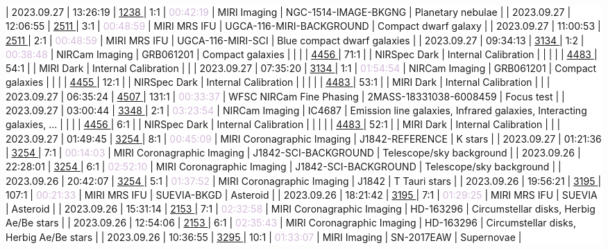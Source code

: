 | 2023.09.27 | 13:26:19  | <a href="https://www.stsci.edu/jwst-program-info/program/?program=1238"> 1238 </a> |   1:1  |  <span style="color:#d4b9da;"> 00:42:19 </span>  | MIRI Imaging                          | NGC-1514-IMAGE-BKGNG                         |  Planetary nebulae                                |
| 2023.09.27 | 12:06:55  | <a href="https://www.stsci.edu/jwst-program-info/program/?program=2511"> 2511 </a> |   3:1  |  <span style="color:#d4b9da;"> 00:48:59 </span>  | MIRI MRS IFU   | UGCA-116-MIRI-BACKGROUND                     |  Compact dwarf galaxy                             |
| 2023.09.27 | 11:00:53  | <a href="https://www.stsci.edu/jwst-program-info/program/?program=2511"> 2511 </a> |   2:1  |  <span style="color:#d4b9da;"> 00:48:59 </span>  | MIRI MRS IFU   | UGCA-116-MIRI-SCI                            |  Blue compact dwarf galaxies                      |
| 2023.09.27 | 09:34:13  | <a href="https://www.stsci.edu/jwst-program-info/program/?program=3134"> 3134 </a> |   1:2  |  <span style="color:#d4b9da;"> 00:38:48 </span>  | NIRCam Imaging                        | GRB061201                                    |  Compact galaxies                                 |
|  |  | <a href="https://www.stsci.edu/jwst-program-info/program/?program=4456"> 4456 </a> |  71:1  |  |  NIRSpec Dark                          | Internal Calibration  |   |
|  |  | <a href="https://www.stsci.edu/jwst-program-info/program/?program=4483"> 4483 </a> |  54:1  |  |  MIRI Dark                             | Internal Calibration  |   |
| 2023.09.27 | 07:35:20  | <a href="https://www.stsci.edu/jwst-program-info/program/?program=3134"> 3134 </a> |   1:1  |  <span style="color:#d4b9da;"> 01:54:54 </span>  | NIRCam Imaging                        | GRB061201                                    |  Compact galaxies                                 |
|  |  | <a href="https://www.stsci.edu/jwst-program-info/program/?program=4455"> 4455 </a> |  12:1  |  |  NIRSpec Dark                          | Internal Calibration  |   |
|  |  | <a href="https://www.stsci.edu/jwst-program-info/program/?program=4483"> 4483 </a> |  53:1  |  |  MIRI Dark                             | Internal Calibration  |   |
| 2023.09.27 | 06:35:24  | <a href="https://www.stsci.edu/jwst-program-info/program/?program=4507"> 4507 </a> | 131:1  |  <span style="color:#d4b9da;"> 00:33:37 </span>  | WFSC NIRCam Fine Phasing              | 2MASS-18331038-6008459                       |  Focus test                                       |
| 2023.09.27 | 03:00:44  | <a href="https://www.stsci.edu/jwst-program-info/program/?program=3348"> 3348 </a> |   2:1  |  <span style="color:#d4b9da;"> 03:23:54 </span>  | NIRCam Imaging                        | IC4687                                       |  Emission line galaxies,  Infrared galaxies,  Interacting galaxies, ... |
|  |  | <a href="https://www.stsci.edu/jwst-program-info/program/?program=4456"> 4456 </a> |   6:1  |  |  NIRSpec Dark                          | Internal Calibration  |   |
|  |  | <a href="https://www.stsci.edu/jwst-program-info/program/?program=4483"> 4483 </a> |  52:1  |  |  MIRI Dark                             | Internal Calibration  |   |
| 2023.09.27 | 01:49:45  | <a href="https://www.stsci.edu/jwst-program-info/program/?program=3254"> 3254 </a> |   8:1  |  <span style="color:#d4b9da;"> 00:45:09 </span>  | MIRI Coronagraphic Imaging            | J1842-REFERENCE                              |  K stars                                          |
| 2023.09.27 | 01:21:36  | <a href="https://www.stsci.edu/jwst-program-info/program/?program=3254"> 3254 </a> |   7:1  |  <span style="color:#d4b9da;"> 00:14:03 </span>  | MIRI Coronagraphic Imaging            | J1842-SCI-BACKGROUND                         |  Telescope/sky background                         |
| 2023.09.26 | 22:28:01  | <a href="https://www.stsci.edu/jwst-program-info/program/?program=3254"> 3254 </a> |   6:1  |  <span style="color:#d4b9da;"> 02:52:10 </span>  | MIRI Coronagraphic Imaging            | J1842-SCI-BACKGROUND                         |  Telescope/sky background                         |
| 2023.09.26 | 20:42:07  | <a href="https://www.stsci.edu/jwst-program-info/program/?program=3254"> 3254 </a> |   5:1  |  <span style="color:#d4b9da;"> 01:37:52 </span>  | MIRI Coronagraphic Imaging            | J1842                                        |  T Tauri stars                                    |
| 2023.09.26 | 19:56:21  | <a href="https://www.stsci.edu/jwst-program-info/program/?program=3195"> 3195 </a> | 107:1  |  <span style="color:#d4b9da;"> 00:21:33 </span>  | MIRI MRS IFU   | SUEVIA-BKGD                                  |  Asteroid                                         |
| 2023.09.26 | 18:21:42  | <a href="https://www.stsci.edu/jwst-program-info/program/?program=3195"> 3195 </a> |   7:1  |  <span style="color:#d4b9da;"> 01:29:25 </span>  | MIRI MRS IFU   | SUEVIA                                       |  Asteroid                                         |
| 2023.09.26 | 15:31:14  | <a href="https://www.stsci.edu/jwst-program-info/program/?program=2153"> 2153 </a> |   7:1  |  <span style="color:#d4b9da;"> 02:32:58 </span>  | MIRI Coronagraphic Imaging            | HD-163296                                    |  Circumstellar disks,  Herbig Ae/Be stars         |
| 2023.09.26 | 12:54:06  | <a href="https://www.stsci.edu/jwst-program-info/program/?program=2153"> 2153 </a> |   6:1  |  <span style="color:#d4b9da;"> 02:35:43 </span>  | MIRI Coronagraphic Imaging            | HD-163296                                    |  Circumstellar disks,  Herbig Ae/Be stars         |
| 2023.09.26 | 10:36:55  | <a href="https://www.stsci.edu/jwst-program-info/program/?program=3295"> 3295 </a> |  10:1  |  <span style="color:#d4b9da;"> 01:33:07 </span>  | MIRI Imaging                          | SN-2017EAW                                   |  Supernovae                                       |